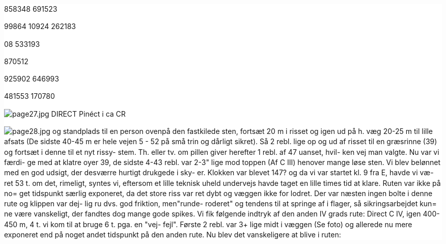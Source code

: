 858348
691523

99864
10924
262183

08 533193

870512

925902
646993

481553
170780




![page27.jpg](/1982/DB-1982-1/page27.jpg)
DIRECT Pinéct i
ca CR




![page28.jpg](/1982/DB-1982-1/page28.jpg)
og standplads til en person ovenpå
den fastkilede sten, fortsæt 20 m i
risset og igen ud på h. væg 20-25 m
til lille afsats (De sidste 40-45 m
er hele vejen 5 - 52 på små trin og
dårligt sikret). Så 2 rebl. lige op
og ud af risset til en græsrinne (39)
og fortsæt i denne til et nyt rissy-
stem. Th. eller tv. om pillen giver
herefter 1 rebl. af 47 uanset, hvil-
ken vej man valgte. Nu var vi færdi-
ge med at klatre oyer 39, de sidste
4-43 rebl. var 2-3" lige mod toppen
(Af C III) henover mange løse sten.
Vi blev belønnet med en god udsigt,
der desværre hurtigt drukgede i sky-
er. Klokken var blevet 147? og da vi
var startet kl. 9 fra E, havde vi væ-
ret 53 t. om det, rimeligt, syntes
vi, eftersom et lille teknisk uheld
undervejs havde taget en lille times
tid at klare. Ruten var ikke på no=
get tidspunkt særlig exponeret, da
det store riss var ret dybt og væggen
ikke for lodret. Der var næsten ingen
bolte i denne rute og klippen var dej-
lig ru dvs. god friktion, men"runde-
roderet" og tendens til at springe
af i flager, så sikringsarbejdet kun=
ne være vanskeligt, der fandtes dog
mange gode spikes. Vi fik følgende
indtryk af den anden IV grads rute:
Direct C IV, igen 400-450 m, 4 t. vi
kom til at bruge 6 t. pga. en "vej-
fejl". Første 2 rebl. var 3+ lige
midt i væggen (Se foto) og allerede
nu mere exponeret end på noget andet
tidspunkt på den anden rute. Nu blev
det vanskeligere at blive i ruten:
